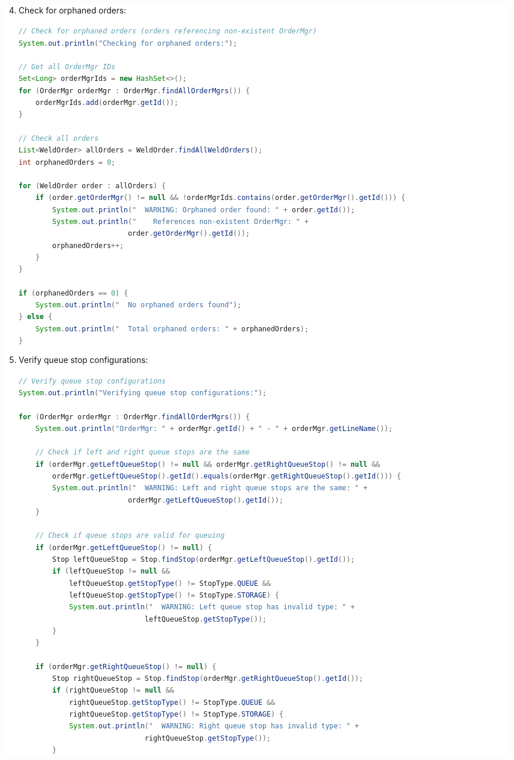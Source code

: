 4. Check for orphaned orders:
   ```java
   // Check for orphaned orders (orders referencing non-existent OrderMgr)
   System.out.println("Checking for orphaned orders:");
   
   // Get all OrderMgr IDs
   Set<Long> orderMgrIds = new HashSet<>();
   for (OrderMgr orderMgr : OrderMgr.findAllOrderMgrs()) {
       orderMgrIds.add(orderMgr.getId());
   }
   
   // Check all orders
   List<WeldOrder> allOrders = WeldOrder.findAllWeldOrders();
   int orphanedOrders = 0;
   
   for (WeldOrder order : allOrders) {
       if (order.getOrderMgr() != null && !orderMgrIds.contains(order.getOrderMgr().getId())) {
           System.out.println("  WARNING: Orphaned order found: " + order.getId());
           System.out.println("    References non-existent OrderMgr: " + 
                             order.getOrderMgr().getId());
           orphanedOrders++;
       }
   }
   
   if (orphanedOrders == 0) {
       System.out.println("  No orphaned orders found");
   } else {
       System.out.println("  Total orphaned orders: " + orphanedOrders);
   }
   ```

5. Verify queue stop configurations:
   ```java
   // Verify queue stop configurations
   System.out.println("Verifying queue stop configurations:");
   
   for (OrderMgr orderMgr : OrderMgr.findAllOrderMgrs()) {
       System.out.println("OrderMgr: " + orderMgr.getId() + " - " + orderMgr.getLineName());
       
       // Check if left and right queue stops are the same
       if (orderMgr.getLeftQueueStop() != null && orderMgr.getRightQueueStop() != null &&
           orderMgr.getLeftQueueStop().getId().equals(orderMgr.getRightQueueStop().getId())) {
           System.out.println("  WARNING: Left and right queue stops are the same: " + 
                             orderMgr.getLeftQueueStop().getId());
       }
       
       // Check if queue stops are valid for queuing
       if (orderMgr.getLeftQueueStop() != null) {
           Stop leftQueueStop = Stop.findStop(orderMgr.getLeftQueueStop().getId());
           if (leftQueueStop != null && 
               leftQueueStop.getStopType() != StopType.QUEUE && 
               leftQueueStop.getStopType() != StopType.STORAGE) {
               System.out.println("  WARNING: Left queue stop has invalid type: " + 
                                 leftQueueStop.getStopType());
           }
       }
       
       if (orderMgr.getRightQueueStop() != null) {
           Stop rightQueueStop = Stop.findStop(orderMgr.getRightQueueStop().getId());
           if (rightQueueStop != null && 
               rightQueueStop.getStopType() != StopType.QUEUE && 
               rightQueueStop.getStopType() != StopType.STORAGE) {
               System.out.println("  WARNING: Right queue stop has invalid type: " + 
                                 rightQueueStop.getStopType());
           }
   ```